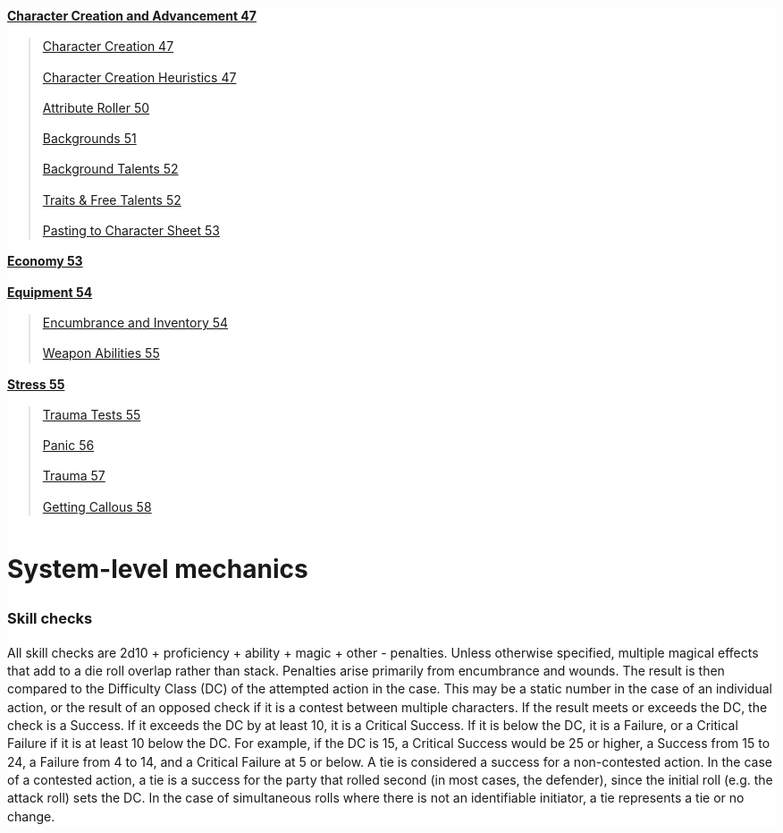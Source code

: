 [**Character Creation and Advancement
47**](#character-creation-and-advancement)

> [Character Creation 47](#character-creation)
>
> [Character Creation Heuristics 47](#character-creation-heuristics)
>
> [Attribute Roller 50](#attribute-roller)
>
> [Backgrounds 51](#backgrounds)
>
> [Background Talents 52](#background-talents)
>
> [Traits & Free Talents 52](#traits-free-talents)
>
> [Pasting to Character Sheet 53](#pasting-to-character-sheet)

[**Economy 53**](#economy)

[**Equipment 54**](#equipment)

> [Encumbrance and Inventory 54](#encumbrance-and-inventory)
>
> [Weapon Abilities 55](#weapon-abilities)

[**Stress 55**](#stress)

> [Trauma Tests 55](#trauma-tests)
>
> [Panic 56](#panic)
>
> [Trauma 57](#trauma)
>
> [Getting Callous 58](#getting-callous)

 

System-level mechanics
======================

### Skill checks

All skill checks are 2d10 + proficiency + ability + magic + other -
penalties. Unless otherwise specified, multiple magical effects that add
to a die roll overlap rather than stack. Penalties arise primarily from
encumbrance and wounds. The result is then compared to the Difficulty
Class (DC) of the attempted action in the case. This may be a static
number in the case of an individual action, or the result of an opposed
check if it is a contest between multiple characters. If the result
meets or exceeds the DC, the check is a Success. If it exceeds the DC by
at least 10, it is a Critical Success. If it is below the DC, it is a
Failure, or a Critical Failure if it is at least 10 below the DC. For
example, if the DC is 15, a Critical Success would be 25 or higher, a
Success from 15 to 24, a Failure from 4 to 14, and a Critical Failure at
5 or below. A tie is considered a success for a non-contested action. In
the case of a contested action, a tie is a success for the party that
rolled second (in most cases, the defender), since the initial roll
(e.g. the attack roll) sets the DC. In the case of simultaneous rolls
where there is not an identifiable initiator, a tie represents a tie or
no change.
